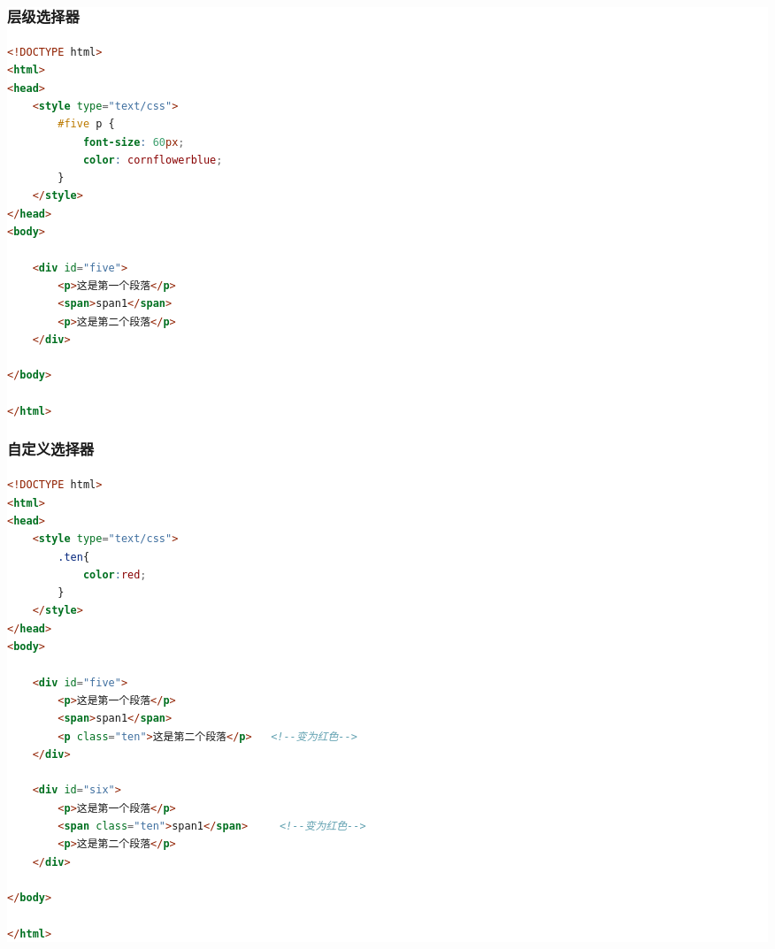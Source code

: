 ### 层级选择器

```html
<!DOCTYPE html>
<html>
<head>
    <style type="text/css">
        #five p {
            font-size: 60px;
            color: cornflowerblue;
        }
    </style>
</head>
<body>

    <div id="five">
        <p>这是第一个段落</p>
        <span>span1</span>
        <p>这是第二个段落</p>
    </div>

</body>

</html>
```

### 自定义选择器



```html
<!DOCTYPE html>
<html>
<head>
    <style type="text/css">
        .ten{
            color:red;
        }
    </style>
</head>
<body>

    <div id="five">
        <p>这是第一个段落</p>
        <span>span1</span>
        <p class="ten">这是第二个段落</p>   <!--变为红色-->
    </div>

    <div id="six">
        <p>这是第一个段落</p>
        <span class="ten">span1</span>     <!--变为红色-->
        <p>这是第二个段落</p>
    </div>

</body>

</html>
```
